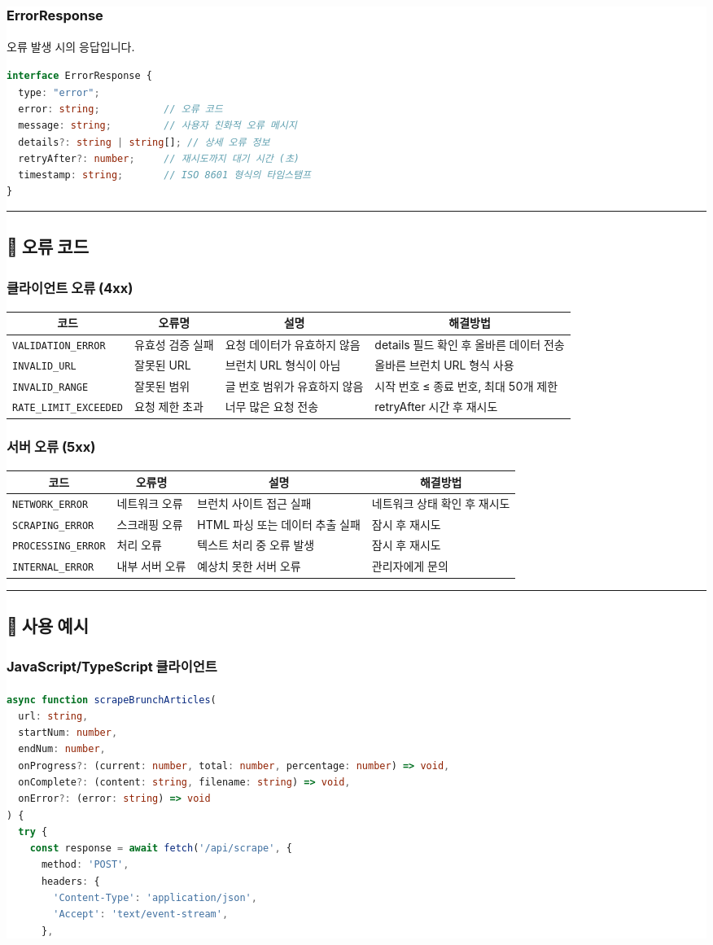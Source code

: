 ### ErrorResponse
오류 발생 시의 응답입니다.

```typescript
interface ErrorResponse {
  type: "error";
  error: string;           // 오류 코드
  message: string;         // 사용자 친화적 오류 메시지
  details?: string | string[]; // 상세 오류 정보
  retryAfter?: number;     // 재시도까지 대기 시간 (초)
  timestamp: string;       // ISO 8601 형식의 타임스탬프
}
```

---

## 🚨 오류 코드

### 클라이언트 오류 (4xx)

| 코드 | 오류명 | 설명 | 해결방법 |
|------|--------|------|----------|
| `VALIDATION_ERROR` | 유효성 검증 실패 | 요청 데이터가 유효하지 않음 | details 필드 확인 후 올바른 데이터 전송 |
| `INVALID_URL` | 잘못된 URL | 브런치 URL 형식이 아님 | 올바른 브런치 URL 형식 사용 |
| `INVALID_RANGE` | 잘못된 범위 | 글 번호 범위가 유효하지 않음 | 시작 번호 ≤ 종료 번호, 최대 50개 제한 |
| `RATE_LIMIT_EXCEEDED` | 요청 제한 초과 | 너무 많은 요청 전송 | retryAfter 시간 후 재시도 |

### 서버 오류 (5xx)

| 코드 | 오류명 | 설명 | 해결방법 |
|------|--------|------|----------|
| `NETWORK_ERROR` | 네트워크 오류 | 브런치 사이트 접근 실패 | 네트워크 상태 확인 후 재시도 |
| `SCRAPING_ERROR` | 스크래핑 오류 | HTML 파싱 또는 데이터 추출 실패 | 잠시 후 재시도 |
| `PROCESSING_ERROR` | 처리 오류 | 텍스트 처리 중 오류 발생 | 잠시 후 재시도 |
| `INTERNAL_ERROR` | 내부 서버 오류 | 예상치 못한 서버 오류 | 관리자에게 문의 |

---

## 📝 사용 예시

### JavaScript/TypeScript 클라이언트

```typescript
async function scrapeBrunchArticles(
  url: string, 
  startNum: number, 
  endNum: number,
  onProgress?: (current: number, total: number, percentage: number) => void,
  onComplete?: (content: string, filename: string) => void,
  onError?: (error: string) => void
) {
  try {
    const response = await fetch('/api/scrape', {
      method: 'POST',
      headers: {
        'Content-Type': 'application/json',
        'Accept': 'text/event-stream',
      },
```
